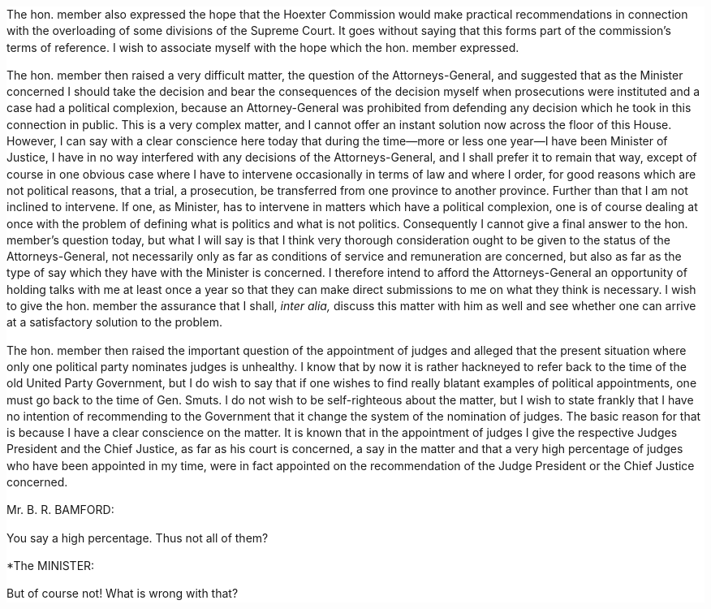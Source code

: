 <p>The hon. member also expressed the hope that the Hoexter Commission would make practical recommendations in connection with the overloading of some divisions of the Supreme Court. It goes without saying that this forms part of the commission&#x2019;s terms of reference. I wish to associate myself with the hope which the hon. member expressed.</p>

<p>The hon. member then raised a very difficult matter, the question of the Attorneys-General, and suggested that as the Minister concerned I should take the decision and bear the consequences of the decision myself when prosecutions were instituted and a case had a political complexion, because an Attorney-General was prohibited from defending any decision which he took in this connection in public. This is a very complex matter, and I cannot offer an instant solution now across the floor of this House. However, I can say with a clear conscience here today that during the time&#x2014;more or less one year&#x2014;I have been Minister of Justice, I have in no way interfered with any decisions of the Attorneys-General, and I shall prefer it to remain that way, except of course in one <span class="col_7605-7606" refersTo="page_0535"/>obvious case where I have to intervene occasionally in terms of law and where I order, for good reasons which are not political reasons, that a trial, a prosecution, be transferred from one province to another province. Further than that I am not inclined to intervene. If one, as Minister, has to intervene in matters which have a political complexion, one is of course dealing at once with the problem of defining what is politics and what is not politics. Consequently I cannot give a final answer to the hon. member&#x2019;s question today, but what I will say is that I think very thorough consideration ought to be given to the status of the Attorneys-General, not necessarily only as far as conditions of service and remuneration are concerned, but also as far as the type of say which they have with the Minister is concerned. I therefore intend to afford the Attorneys-General an opportunity of holding talks with me at least once a year so that they can make direct submissions to me on what they think is necessary. I wish to give the hon. member the assurance that I shall, <i>inter alia,</i> discuss this matter with him as well and see whether one can arrive at a satisfactory solution to the problem.</p>

<p>The hon. member then raised the important question of the appointment of judges and alleged that the present situation where only one political party nominates judges is unhealthy. I know that by now it is rather hackneyed to refer back to the time of the old United Party Government, but I do wish to say that if one wishes to find really blatant examples of political appointments, one must go back to the time of Gen. Smuts. I do not wish to be self-righteous about the matter, but I wish to state frankly that I have no intention of recommending to the Government that it change the system of the nomination of judges. The basic reason for that is because I have a clear conscience on the matter. It is known that in the appointment of judges I give the respective Judges President and the Chief Justice, as far as his court is concerned, a say in the matter and that a very high percentage of judges who have been appointed in my time, were in fact appointed on the recommendation of the Judge President or the Chief Justice concerned.</p>

</speech>

<speech by="#bamford">

<from>Mr. <person refersTo="hansard_za">B. R. BAMFORD</person>:</from>

<p>You say a high percentage. Thus not all of them?</p>

</speech>

<speech by="#minister">

<from>*The <person refersTo="hansard_za">MINISTER</person>:</from>

<p>But of course not! What is wrong with that?</p>

</speech>
